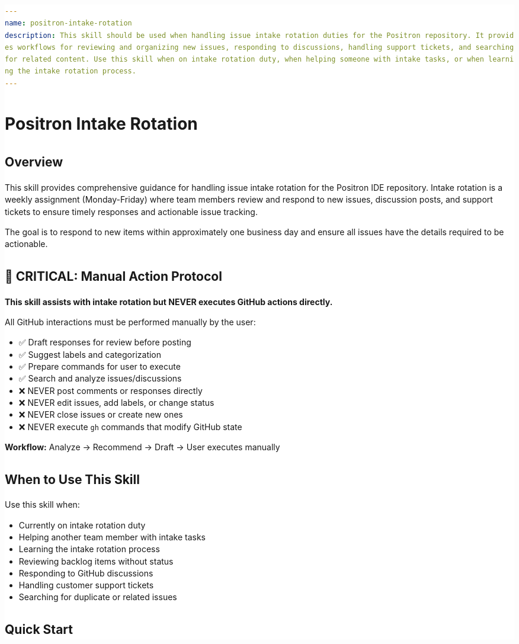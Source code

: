 ```yaml
---
name: positron-intake-rotation
description: This skill should be used when handling issue intake rotation duties for the Positron repository. It provides workflows for reviewing and organizing new issues, responding to discussions, handling support tickets, and searching for related content. Use this skill when on intake rotation duty, when helping someone with intake tasks, or when learning the intake rotation process.
---
```


# Positron Intake Rotation

## Overview

This skill provides comprehensive guidance for handling issue intake rotation for the Positron IDE repository. Intake rotation is a weekly assignment (Monday-Friday) where team members review and respond to new issues, discussion posts, and support tickets to ensure timely responses and actionable issue tracking.

The goal is to respond to new items within approximately one business day and ensure all issues have the details required to be actionable.

## 🚨 CRITICAL: Manual Action Protocol

**This skill assists with intake rotation but NEVER executes GitHub actions directly.**

All GitHub interactions must be performed manually by the user:
- ✅ Draft responses for review before posting
- ✅ Suggest labels and categorization
- ✅ Prepare commands for user to execute
- ✅ Search and analyze issues/discussions
- ❌ NEVER post comments or responses directly
- ❌ NEVER edit issues, add labels, or change status
- ❌ NEVER close issues or create new ones
- ❌ NEVER execute `gh` commands that modify GitHub state

**Workflow:** Analyze → Recommend → Draft → User executes manually

## When to Use This Skill

Use this skill when:
- Currently on intake rotation duty
- Helping another team member with intake tasks
- Learning the intake rotation process
- Reviewing backlog items without status
- Responding to GitHub discussions
- Handling customer support tickets
- Searching for duplicate or related issues

## Quick Start
